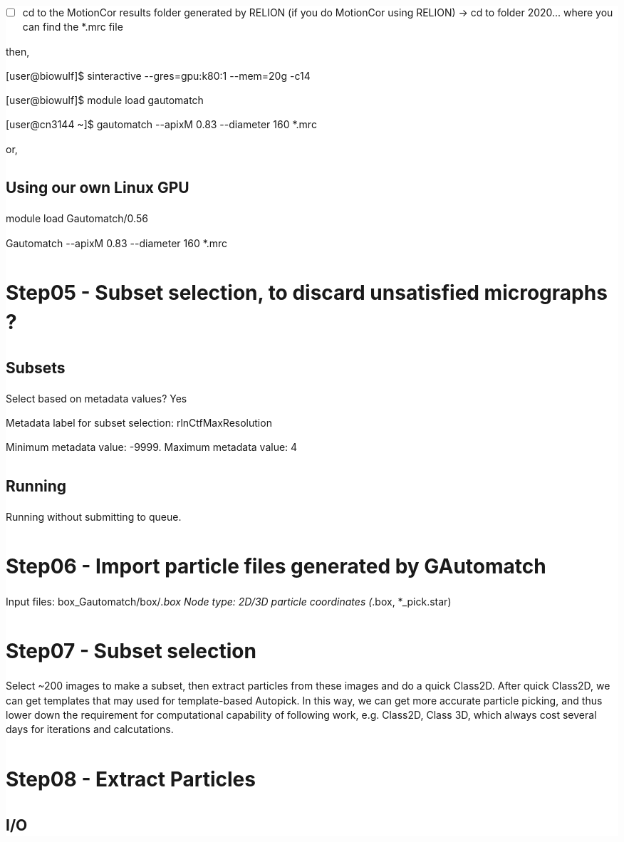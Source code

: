 - [ ] cd to the MotionCor results folder generated by RELION (if you do MotionCor using RELION) -> cd to folder 2020... where you can find the *.mrc file

then,

[user@biowulf]$ sinteractive --gres=gpu:k80:1 --mem=20g -c14

[user@biowulf]$ module load gautomatch

[user@cn3144 ~]$ gautomatch --apixM 0.83 --diameter 160 *.mrc 

or,

## Using our own Linux GPU

module load Gautomatch/0.56

Gautomatch --apixM 0.83 --diameter 160 *.mrc

# Step05 - Subset selection, to discard unsatisfied micrographs ?

## Subsets

Select based on metadata values? Yes

Metadata label for subset selection: rlnCtfMaxResolution

Minimum metadata value: -9999.
Maximum metadata value: 4

## Running

Running without submitting to queue.

# Step06 - Import particle files generated by GAutomatch 

Input files: box_Gautomatch/box/*.box
Node type: 2D/3D particle coordinates (*.box, *_pick.star)

# Step07 - Subset selection 

Select ~200 images to make a subset, then extract particles from these images and do a quick Class2D. After quick Class2D, we can get templates that may used for template-based Autopick. In this way, we can get more accurate particle picking, and thus lower down the requirement for computational capability of following work, e.g. Class2D, Class 3D, which always cost several days for iterations and calcutations.   

# Step08 - Extract Particles

## I/O

